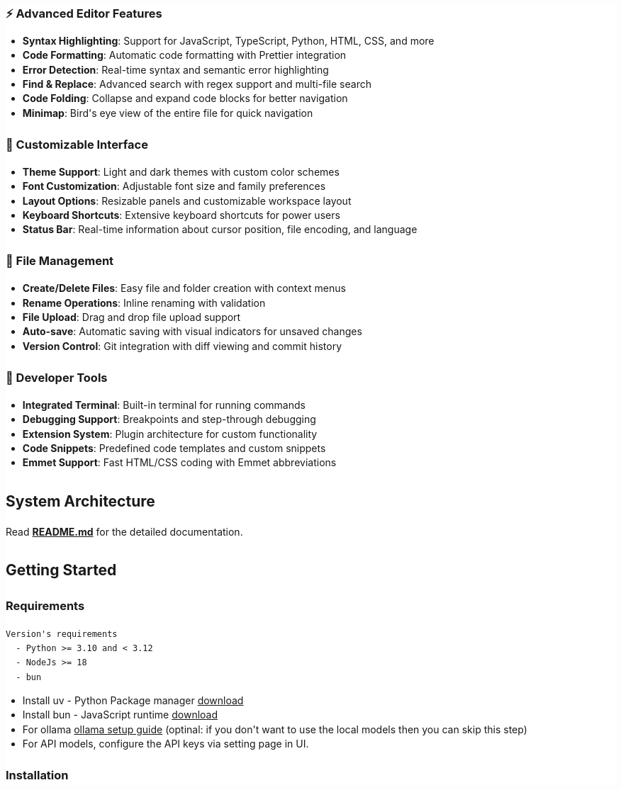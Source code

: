 ### ⚡ Advanced Editor Features
- **Syntax Highlighting**: Support for JavaScript, TypeScript, Python, HTML, CSS, and more
- **Code Formatting**: Automatic code formatting with Prettier integration
- **Error Detection**: Real-time syntax and semantic error highlighting
- **Find & Replace**: Advanced search with regex support and multi-file search
- **Code Folding**: Collapse and expand code blocks for better navigation
- **Minimap**: Bird's eye view of the entire file for quick navigation

### 🎨 Customizable Interface
- **Theme Support**: Light and dark themes with custom color schemes
- **Font Customization**: Adjustable font size and family preferences
- **Layout Options**: Resizable panels and customizable workspace layout
- **Keyboard Shortcuts**: Extensive keyboard shortcuts for power users
- **Status Bar**: Real-time information about cursor position, file encoding, and language

### 📁 File Management
- **Create/Delete Files**: Easy file and folder creation with context menus
- **Rename Operations**: Inline renaming with validation
- **File Upload**: Drag and drop file upload support
- **Auto-save**: Automatic saving with visual indicators for unsaved changes
- **Version Control**: Git integration with diff viewing and commit history

### 🔧 Developer Tools
- **Integrated Terminal**: Built-in terminal for running commands
- **Debugging Support**: Breakpoints and step-through debugging
- **Extension System**: Plugin architecture for custom functionality
- **Code Snippets**: Predefined code templates and custom snippets
- **Emmet Support**: Fast HTML/CSS coding with Emmet abbreviations

## System Architecture

Read [**README.md**](docs/architecture) for the detailed documentation.

## Getting Started

### Requirements
```
Version's requirements
  - Python >= 3.10 and < 3.12
  - NodeJs >= 18
  - bun
```

- Install uv - Python Package manager [download](https://github.com/astral-sh/uv)
- Install bun - JavaScript runtime [download](https://bun.sh/docs/installation)
- For ollama [ollama setup guide](docs/Installation/ollama.md) (optinal: if you don't want to use the local models then you can skip this step)
- For API models, configure the API keys via setting page in UI.

### Installation
